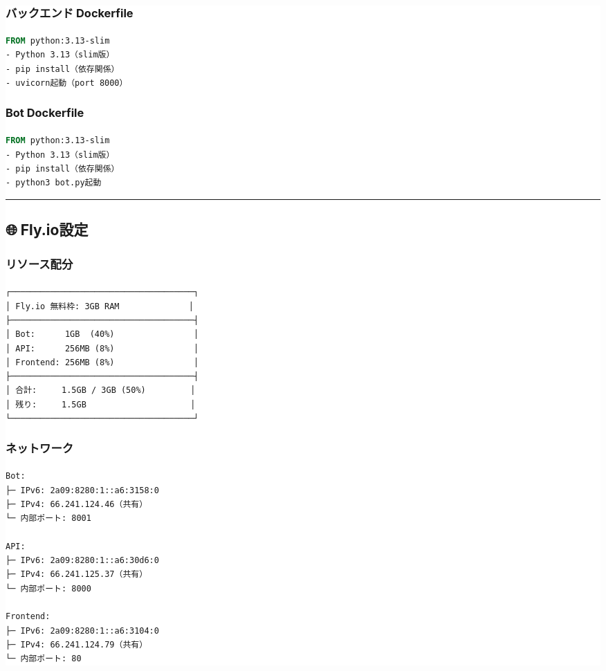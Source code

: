 ### バックエンド Dockerfile

```dockerfile
FROM python:3.13-slim
- Python 3.13（slim版）
- pip install（依存関係）
- uvicorn起動（port 8000）
```

### Bot Dockerfile

```dockerfile
FROM python:3.13-slim
- Python 3.13（slim版）
- pip install（依存関係）
- python3 bot.py起動
```

---

## 🌐 Fly.io設定

### リソース配分

```
┌─────────────────────────────────────┐
│ Fly.io 無料枠: 3GB RAM              │
├─────────────────────────────────────┤
│ Bot:      1GB  (40%)                │
│ API:      256MB (8%)                │
│ Frontend: 256MB (8%)                │
├─────────────────────────────────────┤
│ 合計:     1.5GB / 3GB (50%)         │
│ 残り:     1.5GB                     │
└─────────────────────────────────────┘
```

### ネットワーク

```
Bot:
├─ IPv6: 2a09:8280:1::a6:3158:0
├─ IPv4: 66.241.124.46（共有）
└─ 内部ポート: 8001

API:
├─ IPv6: 2a09:8280:1::a6:30d6:0
├─ IPv4: 66.241.125.37（共有）
└─ 内部ポート: 8000

Frontend:
├─ IPv6: 2a09:8280:1::a6:3104:0
├─ IPv4: 66.241.124.79（共有）
└─ 内部ポート: 80
```

